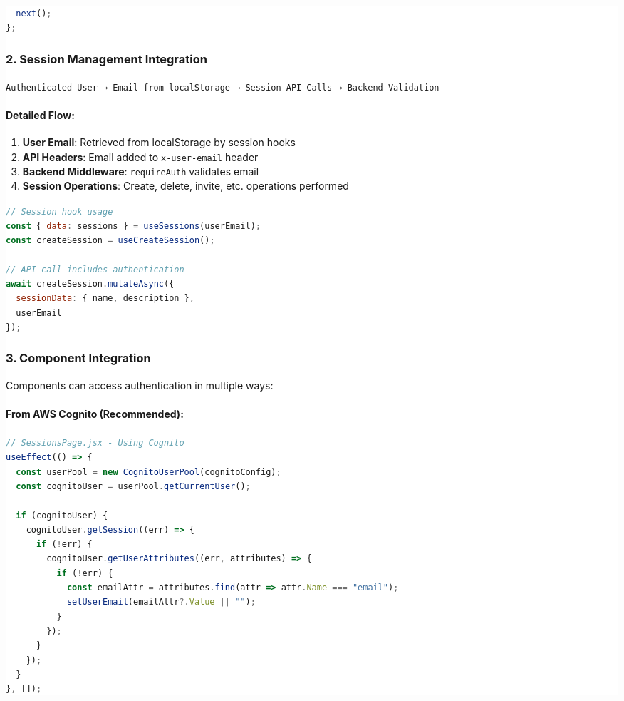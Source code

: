 ```javascript
  next();
};
```

### 2. Session Management Integration
```
Authenticated User → Email from localStorage → Session API Calls → Backend Validation
```

#### Detailed Flow:
1. **User Email**: Retrieved from localStorage by session hooks
2. **API Headers**: Email added to `x-user-email` header
3. **Backend Middleware**: `requireAuth` validates email
4. **Session Operations**: Create, delete, invite, etc. operations performed

```javascript
// Session hook usage
const { data: sessions } = useSessions(userEmail);
const createSession = useCreateSession();

// API call includes authentication
await createSession.mutateAsync({ 
  sessionData: { name, description }, 
  userEmail 
});
```

### 3. Component Integration
Components can access authentication in multiple ways:

#### From AWS Cognito (Recommended):
```javascript
// SessionsPage.jsx - Using Cognito
useEffect(() => {
  const userPool = new CognitoUserPool(cognitoConfig);
  const cognitoUser = userPool.getCurrentUser();
  
  if (cognitoUser) {
    cognitoUser.getSession((err) => {
      if (!err) {
        cognitoUser.getUserAttributes((err, attributes) => {
          if (!err) {
            const emailAttr = attributes.find(attr => attr.Name === "email");
            setUserEmail(emailAttr?.Value || "");
          }
        });
      }
    });
  }
}, []);
```
